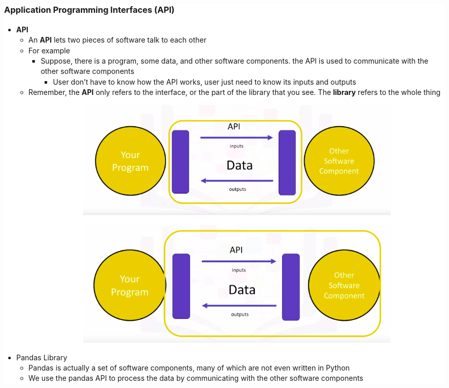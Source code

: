 ### Application Programming Interfaces (API)

* **API**
	* An **API** lets two pieces of software talk to each other
	* For example 
		* Suppose, there is a program, some data, and other software components. the API is used to communicate with the other software components
			* User don’t have to know how the API works, user just need to know its inputs and outputs
	* Remember, the **API** only refers to the interface, or the part of the library that you see. The **library** refers to the whole thing
		<p align="center">
		  <a href="javascript:void(0)" rel="noopener">
			 <img width=600px  src="notesImages/api_sample_diag_image26.png" alt="api_sample_diag_image26"></a>
		</p>
		<p align="center">
		  <a href="javascript:void(0)" rel="noopener">
			 <img width=600px  src="notesImages/api_sample_library_image27.png" alt="api_sample_library_image27"></a>
		</p>
* Pandas Library
	* Pandas is actually a set of software components, many of which are not even written in Python
	* We use the pandas API to process the data by communicating with the other software components
		<p align="center">
		  <a href="javascript:void(0)" rel="noopener">
